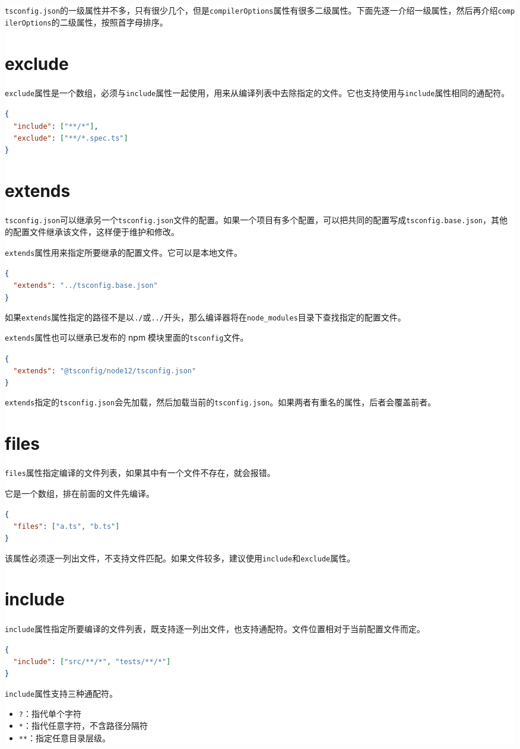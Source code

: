 `tsconfig.json`的一级属性并不多，只有很少几个，但是`compilerOptions`属性有很多二级属性。下面先逐一介绍一级属性，然后再介绍`compilerOptions`的二级属性，按照首字母排序。
# exclude
`exclude`属性是一个数组，必须与`include`属性一起使用，用来从编译列表中去除指定的文件。它也支持使用与`include`属性相同的通配符。
```json
{
  "include": ["**/*"],
  "exclude": ["**/*.spec.ts"]
}
```
# extends
`tsconfig.json`可以继承另一个`tsconfig.json`文件的配置。如果一个项目有多个配置，可以把共同的配置写成`tsconfig.base.json`，其他的配置文件继承该文件，这样便于维护和修改。

`extends`属性用来指定所要继承的配置文件。它可以是本地文件。
```json
{
  "extends": "../tsconfig.base.json"
}
```
如果`extends`属性指定的路径不是以`./`或`../`开头，那么编译器将在`node_modules`目录下查找指定的配置文件。

`extends`属性也可以继承已发布的 npm 模块里面的`tsconfig`文件。
```json
{
  "extends": "@tsconfig/node12/tsconfig.json"
}
```
`extends`指定的`tsconfig.json`会先加载，然后加载当前的`tsconfig.json`。如果两者有重名的属性，后者会覆盖前者。
# files
`files`属性指定编译的文件列表，如果其中有一个文件不存在，就会报错。

它是一个数组，排在前面的文件先编译。
```json
{
  "files": ["a.ts", "b.ts"]
}
```
该属性必须逐一列出文件，不支持文件匹配。如果文件较多，建议使用`include`和`exclude`属性。
# include
`include`属性指定所要编译的文件列表，既支持逐一列出文件，也支持通配符。文件位置相对于当前配置文件而定。
```json
{
  "include": ["src/**/*", "tests/**/*"]
}
```
`include`属性支持三种通配符。
* `?`：指代单个字符
* `*`：指代任意字符，不含路径分隔符
* `**`：指定任意目录层级。
